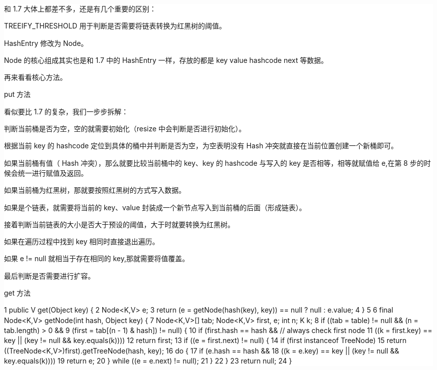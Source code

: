 
和 1.7 大体上都差不多，还是有几个重要的区别：

TREEIFY_THRESHOLD 用于判断是否需要将链表转换为红黑树的阈值。

HashEntry 修改为 Node。



Node 的核心组成其实也是和 1.7 中的 HashEntry 一样，存放的都是 key value hashcode next 等数据。



再来看看核心方法。



put 方法





看似要比 1.7 的复杂，我们一步步拆解：

判断当前桶是否为空，空的就需要初始化（resize 中会判断是否进行初始化）。

根据当前 key 的 hashcode 定位到具体的桶中并判断是否为空，为空表明没有 Hash 冲突就直接在当前位置创建一个新桶即可。

如果当前桶有值（ Hash 冲突），那么就要比较当前桶中的 key、key 的 hashcode 与写入的 key 是否相等，相等就赋值给 e,在第 8 步的时候会统一进行赋值及返回。

如果当前桶为红黑树，那就要按照红黑树的方式写入数据。

如果是个链表，就需要将当前的 key、value 封装成一个新节点写入到当前桶的后面（形成链表）。

接着判断当前链表的大小是否大于预设的阈值，大于时就要转换为红黑树。

如果在遍历过程中找到 key 相同时直接退出遍历。

如果 e != null 就相当于存在相同的 key,那就需要将值覆盖。

最后判断是否需要进行扩容。


get 方法


 1    public V get(Object key) {
 2        Node<K,V> e;
 3        return (e = getNode(hash(key), key)) == null ? null : e.value;
 4    }
 5
 6    final Node<K,V> getNode(int hash, Object key) {
 7        Node<K,V>[] tab; Node<K,V> first, e; int n; K k;
 8        if ((tab = table) != null && (n = tab.length) > 0 &&
 9            (first = tab[(n - 1) & hash]) != null) {
10            if (first.hash == hash && // always check first node
11                ((k = first.key) == key || (key != null && key.equals(k))))
12                return first;
13            if ((e = first.next) != null) {
14                if (first instanceof TreeNode)
15                    return ((TreeNode<K,V>)first).getTreeNode(hash, key);
16                do {
17                    if (e.hash == hash &&
18                        ((k = e.key) == key || (key != null && key.equals(k))))
19                        return e;
20                } while ((e = e.next) != null);
21            }
22        }
23        return null;
24    }
